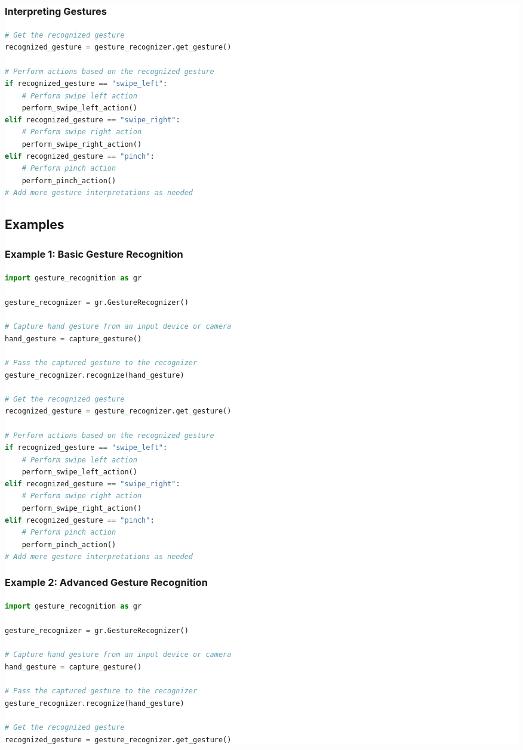 ### Interpreting Gestures
```python
# Get the recognized gesture
recognized_gesture = gesture_recognizer.get_gesture()

# Perform actions based on the recognized gesture
if recognized_gesture == "swipe_left":
    # Perform swipe left action
    perform_swipe_left_action()
elif recognized_gesture == "swipe_right":
    # Perform swipe right action
    perform_swipe_right_action()
elif recognized_gesture == "pinch":
    # Perform pinch action
    perform_pinch_action()
# Add more gesture interpretations as needed
```

## Examples

### Example 1: Basic Gesture Recognition
```python
import gesture_recognition as gr

gesture_recognizer = gr.GestureRecognizer()

# Capture hand gesture from an input device or camera
hand_gesture = capture_gesture()

# Pass the captured gesture to the recognizer
gesture_recognizer.recognize(hand_gesture)

# Get the recognized gesture
recognized_gesture = gesture_recognizer.get_gesture()

# Perform actions based on the recognized gesture
if recognized_gesture == "swipe_left":
    # Perform swipe left action
    perform_swipe_left_action()
elif recognized_gesture == "swipe_right":
    # Perform swipe right action
    perform_swipe_right_action()
elif recognized_gesture == "pinch":
    # Perform pinch action
    perform_pinch_action()
# Add more gesture interpretations as needed
```

### Example 2: Advanced Gesture Recognition
```python
import gesture_recognition as gr

gesture_recognizer = gr.GestureRecognizer()

# Capture hand gesture from an input device or camera
hand_gesture = capture_gesture()

# Pass the captured gesture to the recognizer
gesture_recognizer.recognize(hand_gesture)

# Get the recognized gesture
recognized_gesture = gesture_recognizer.get_gesture()

```